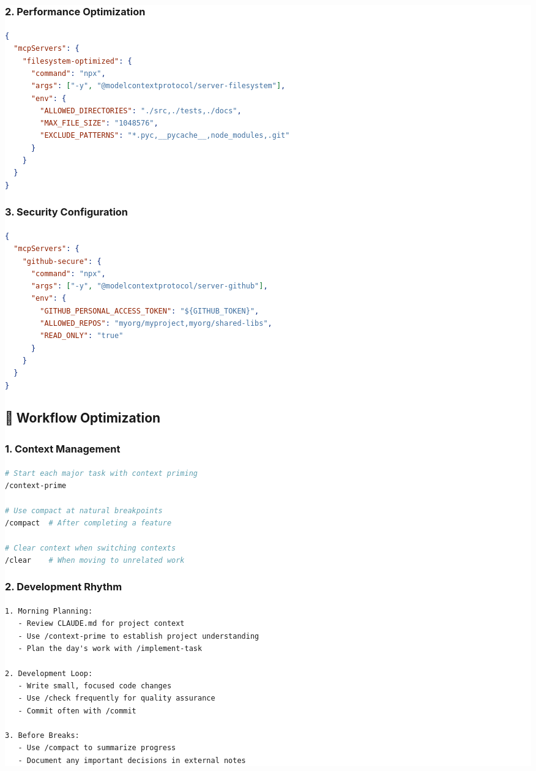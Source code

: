 ### 2. Performance Optimization
```json
{
  "mcpServers": {
    "filesystem-optimized": {
      "command": "npx",
      "args": ["-y", "@modelcontextprotocol/server-filesystem"],
      "env": {
        "ALLOWED_DIRECTORIES": "./src,./tests,./docs",
        "MAX_FILE_SIZE": "1048576",
        "EXCLUDE_PATTERNS": "*.pyc,__pycache__,node_modules,.git"
      }
    }
  }
}
```

### 3. Security Configuration
```json
{
  "mcpServers": {
    "github-secure": {
      "command": "npx",
      "args": ["-y", "@modelcontextprotocol/server-github"],
      "env": {
        "GITHUB_PERSONAL_ACCESS_TOKEN": "${GITHUB_TOKEN}",
        "ALLOWED_REPOS": "myorg/myproject,myorg/shared-libs",
        "READ_ONLY": "true"
      }
    }
  }
}
```

## 🚀 Workflow Optimization

### 1. Context Management
```bash
# Start each major task with context priming
/context-prime

# Use compact at natural breakpoints
/compact  # After completing a feature

# Clear context when switching contexts
/clear    # When moving to unrelated work
```

### 2. Development Rhythm
```
1. Morning Planning:
   - Review CLAUDE.md for project context
   - Use /context-prime to establish project understanding
   - Plan the day's work with /implement-task

2. Development Loop:
   - Write small, focused code changes
   - Use /check frequently for quality assurance
   - Commit often with /commit

3. Before Breaks:
   - Use /compact to summarize progress
   - Document any important decisions in external notes
```